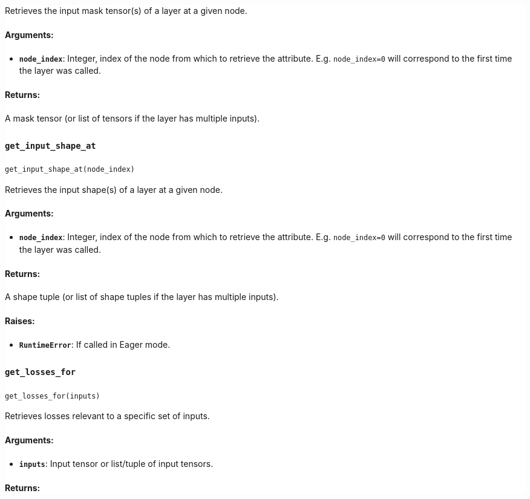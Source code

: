 Retrieves the input mask tensor(s) of a layer at a given node.


#### Arguments:


* <b>`node_index`</b>: Integer, index of the node
    from which to retrieve the attribute.
    E.g. `node_index=0` will correspond to the
    first time the layer was called.


#### Returns:

A mask tensor
(or list of tensors if the layer has multiple inputs).


<h3 id="get_input_shape_at"><code>get_input_shape_at</code></h3>

``` python
get_input_shape_at(node_index)
```

Retrieves the input shape(s) of a layer at a given node.


#### Arguments:


* <b>`node_index`</b>: Integer, index of the node
    from which to retrieve the attribute.
    E.g. `node_index=0` will correspond to the
    first time the layer was called.


#### Returns:

A shape tuple
(or list of shape tuples if the layer has multiple inputs).



#### Raises:


* <b>`RuntimeError`</b>: If called in Eager mode.

<h3 id="get_losses_for"><code>get_losses_for</code></h3>

``` python
get_losses_for(inputs)
```

Retrieves losses relevant to a specific set of inputs.


#### Arguments:


* <b>`inputs`</b>: Input tensor or list/tuple of input tensors.


#### Returns:

